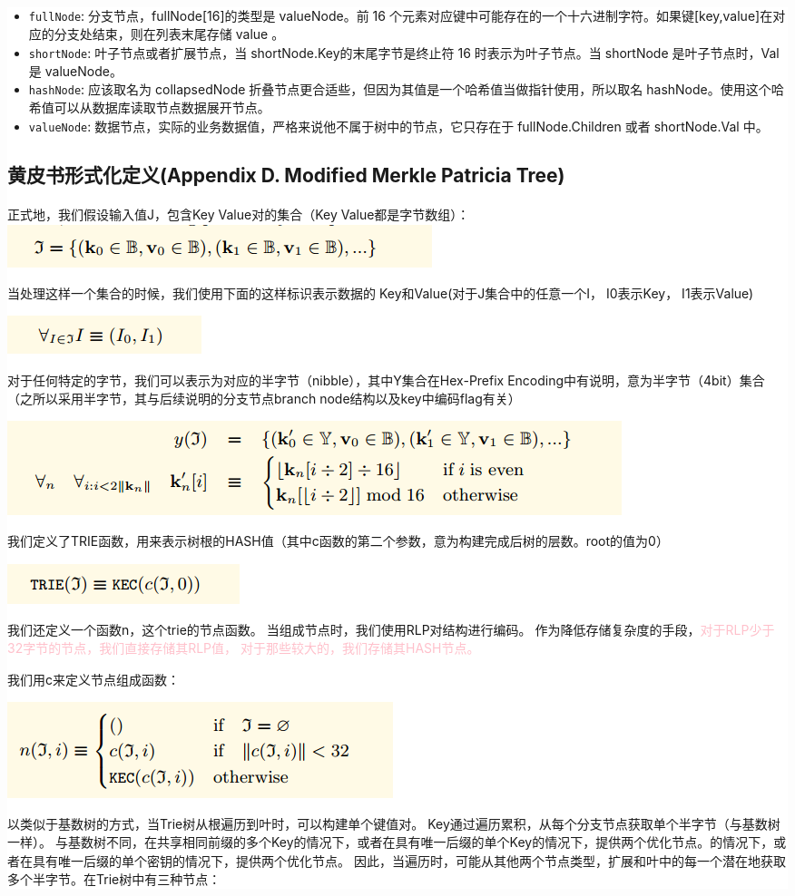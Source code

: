 - `fullNode`: 分支节点，fullNode[16]的类型是 valueNode。前 16 个元素对应键中可能存在的一个十六进制字符。如果键[key,value]在对应的分支处结束，则在列表末尾存储 value 。
- `shortNode`: 叶子节点或者扩展节点，当 shortNode.Key的末尾字节是终止符 16 时表示为叶子节点。当 shortNode 是叶子节点时，Val 是 valueNode。
- `hashNode`: 应该取名为 collapsedNode 折叠节点更合适些，但因为其值是一个哈希值当做指针使用，所以取名 hashNode。使用这个哈希值可以从数据库读取节点数据展开节点。
- `valueNode`: 数据节点，实际的业务数据值，严格来说他不属于树中的节点，它只存在于 fullNode.Children 或者 shortNode.Val 中。

## 黄皮书形式化定义(Appendix D. Modified Merkle Patricia Tree)
正式地，我们假设输入值J，包含Key Value对的集合（Key Value都是字节数组）：
![image](../img/trie_5.png)

当处理这样一个集合的时候，我们使用下面的这样标识表示数据的 Key和Value(对于J集合中的任意一个I， I0表示Key， I1表示Value)

![image](../img/trie_6.png)

对于任何特定的字节，我们可以表示为对应的半字节（nibble），其中Y集合在Hex-Prefix Encoding中有说明，意为半字节（4bit）集合（之所以采用半字节，其与后续说明的分支节点branch node结构以及key中编码flag有关）

![image](../img/trie_7.png)

我们定义了TRIE函数，用来表示树根的HASH值（其中c函数的第二个参数，意为构建完成后树的层数。root的值为0）

![image](../img/trie_8.png)

我们还定义一个函数n，这个trie的节点函数。 当组成节点时，我们使用RLP对结构进行编码。 作为降低存储复杂度的手段，<font color="pink">对于RLP少于32字节的节点，我们直接存储其RLP值， 对于那些较大的，我们存储其HASH节点。</font>

我们用c来定义节点组成函数：

![image](../img/trie_9.png)

以类似于基数树的方式，当Trie树从根遍历到叶时，可以构建单个键值对。 Key通过遍历累积，从每个分支节点获取单个半字节（与基数树一样）。 与基数树不同，在共享相同前缀的多个Key的情况下，或者在具有唯一后缀的单个Key的情况下，提供两个优化节点。的情况下，或者在具有唯一后缀的单个密钥的情况下，提供两个优化节点。 因此，当遍历时，可能从其他两个节点类型，扩展和叶中的每一个潜在地获取多个半字节。在Trie树中有三种节点：
